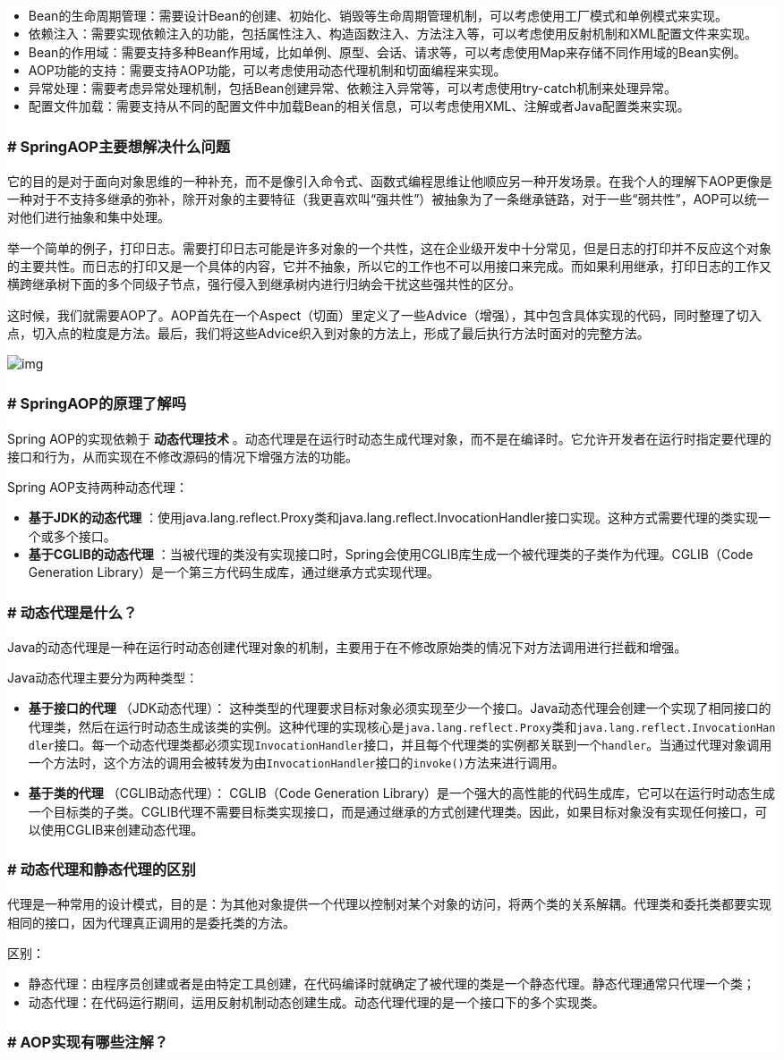   * Bean的生命周期管理：需要设计Bean的创建、初始化、销毁等生命周期管理机制，可以考虑使用工厂模式和单例模式来实现。
  * 依赖注入：需要实现依赖注入的功能，包括属性注入、构造函数注入、方法注入等，可以考虑使用反射机制和XML配置文件来实现。
  * Bean的作用域：需要支持多种Bean作用域，比如单例、原型、会话、请求等，可以考虑使用Map来存储不同作用域的Bean实例。
  * AOP功能的支持：需要支持AOP功能，可以考虑使用动态代理机制和切面编程来实现。
  * 异常处理：需要考虑异常处理机制，包括Bean创建异常、依赖注入异常等，可以考虑使用try-catch机制来处理异常。
  * 配置文件加载：需要支持从不同的配置文件中加载Bean的相关信息，可以考虑使用XML、注解或者Java配置类来实现。

### # SpringAOP主要想解决什么问题

它的目的是对于面向对象思维的一种补充，而不是像引入命令式、函数式编程思维让他顺应另一种开发场景。在我个人的理解下AOP更像是一种对于不支持多继承的弥补，除开对象的主要特征（我更喜欢叫“强共性”）被抽象为了一条继承链路，对于一些“弱共性”，AOP可以统一对他们进行抽象和集中处理。

举一个简单的例子，打印日志。需要打印日志可能是许多对象的一个共性，这在企业级开发中十分常见，但是日志的打印并不反应这个对象的主要共性。而日志的打印又是一个具体的内容，它并不抽象，所以它的工作也不可以用接口来完成。而如果利用继承，打印日志的工作又横跨继承树下面的多个同级子节点，强行侵入到继承树内进行归纳会干扰这些强共性的区分。

这时候，我们就需要AOP了。AOP首先在一个Aspect（切面）里定义了一些Advice（增强），其中包含具体实现的代码，同时整理了切入点，切入点的粒度是方法。最后，我们将这些Advice织入到对象的方法上，形成了最后执行方法时面对的完整方法。

![img](https://cdn.xiaolincoding.com//picgo/1716791217083-132fe2ba-706a-4d8d-aef3-1617a2046585.png)

### # SpringAOP的原理了解吗

Spring AOP的实现依赖于 **动态代理技术**
。动态代理是在运行时动态生成代理对象，而不是在编译时。它允许开发者在运行时指定要代理的接口和行为，从而实现在不修改源码的情况下增强方法的功能。

Spring AOP支持两种动态代理：

  * **基于JDK的动态代理** ：使用java.lang.reflect.Proxy类和java.lang.reflect.InvocationHandler接口实现。这种方式需要代理的类实现一个或多个接口。
  * **基于CGLIB的动态代理** ：当被代理的类没有实现接口时，Spring会使用CGLIB库生成一个被代理类的子类作为代理。CGLIB（Code Generation Library）是一个第三方代码生成库，通过继承方式实现代理。

### # 动态代理是什么？

Java的动态代理是一种在运行时动态创建代理对象的机制，主要用于在不修改原始类的情况下对方法调用进行拦截和增强。

Java动态代理主要分为两种类型：

  * **基于接口的代理** （JDK动态代理）： 这种类型的代理要求目标对象必须实现至少一个接口。Java动态代理会创建一个实现了相同接口的代理类，然后在运行时动态生成该类的实例。这种代理的实现核心是`java.lang.reflect.Proxy`类和`java.lang.reflect.InvocationHandler`接口。每一个动态代理类都必须实现`InvocationHandler`接口，并且每个代理类的实例都关联到一个`handler`。当通过代理对象调用一个方法时，这个方法的调用会被转发为由`InvocationHandler`接口的`invoke()`方法来进行调用。

  * **基于类的代理** （CGLIB动态代理）： CGLIB（Code Generation Library）是一个强大的高性能的代码生成库，它可以在运行时动态生成一个目标类的子类。CGLIB代理不需要目标类实现接口，而是通过继承的方式创建代理类。因此，如果目标对象没有实现任何接口，可以使用CGLIB来创建动态代理。

### # 动态代理和静态代理的区别

代理是一种常用的设计模式，目的是：为其他对象提供一个代理以控制对某个对象的访问，将两个类的关系解耦。代理类和委托类都要实现相同的接口，因为代理真正调用的是委托类的方法。

区别：

  * 静态代理：由程序员创建或者是由特定工具创建，在代码编译时就确定了被代理的类是一个静态代理。静态代理通常只代理一个类；
  * 动态代理：在代码运行期间，运用反射机制动态创建生成。动态代理代理的是一个接口下的多个实现类。

### # AOP实现有哪些注解？
